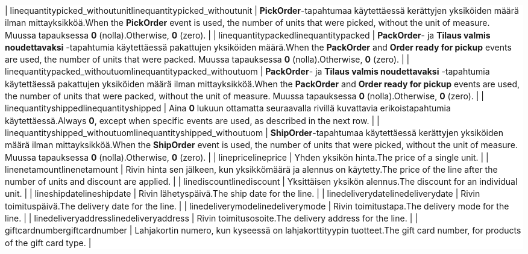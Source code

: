 | <span data-ttu-id="1ad5e-199">linequantitypicked_withoutunit</span><span class="sxs-lookup"><span data-stu-id="1ad5e-199">linequantitypicked_withoutunit</span></span> | <span data-ttu-id="1ad5e-200">**PickOrder**-tapahtumaa käytettäessä kerättyjen yksiköiden määrä ilman mittayksikköä.</span><span class="sxs-lookup"><span data-stu-id="1ad5e-200">When the **PickOrder** event is used, the number of units that were picked, without the unit of measure.</span></span> <span data-ttu-id="1ad5e-201">Muussa tapauksessa **0** (nolla).</span><span class="sxs-lookup"><span data-stu-id="1ad5e-201">Otherwise, **0** (zero).</span></span> |
| <span data-ttu-id="1ad5e-202">linequantitypacked</span><span class="sxs-lookup"><span data-stu-id="1ad5e-202">linequantitypacked</span></span>             | <span data-ttu-id="1ad5e-203">**PackOrder**- ja **Tilaus valmis noudettavaksi** -tapahtumia käytettäessä pakattujen yksiköiden määrä.</span><span class="sxs-lookup"><span data-stu-id="1ad5e-203">When the **PackOrder** and **Order ready for pickup** events are used, the number of units that were packed.</span></span> <span data-ttu-id="1ad5e-204">Muussa tapauksessa **0** (nolla).</span><span class="sxs-lookup"><span data-stu-id="1ad5e-204">Otherwise, **0** (zero).</span></span> |
| <span data-ttu-id="1ad5e-205">linequantitypacked_withoutuom</span><span class="sxs-lookup"><span data-stu-id="1ad5e-205">linequantitypacked_withoutuom</span></span>  | <span data-ttu-id="1ad5e-206">**PackOrder**- ja **Tilaus valmis noudettavaksi** -tapahtumia käytettäessä pakattujen yksiköiden määrä ilman mittayksikköä.</span><span class="sxs-lookup"><span data-stu-id="1ad5e-206">When the **PackOrder** and **Order ready for pickup** events are used, the number of units that were packed, without the unit of measure.</span></span> <span data-ttu-id="1ad5e-207">Muussa tapauksessa **0** (nolla).</span><span class="sxs-lookup"><span data-stu-id="1ad5e-207">Otherwise, **0** (zero).</span></span> |
| <span data-ttu-id="1ad5e-208">linequantityshipped</span><span class="sxs-lookup"><span data-stu-id="1ad5e-208">linequantityshipped</span></span>            | <span data-ttu-id="1ad5e-209">Aina **0** lukuun ottamatta seuraavalla rivillä kuvattavia erikoistapahtumia käytettäessä.</span><span class="sxs-lookup"><span data-stu-id="1ad5e-209">Always **0**, except when specific events are used, as described in the next row.</span></span> |
| <span data-ttu-id="1ad5e-210">linequantityshipped_withoutuom</span><span class="sxs-lookup"><span data-stu-id="1ad5e-210">linequantityshipped_withoutuom</span></span> | <span data-ttu-id="1ad5e-211">**ShipOrder**-tapahtumaa käytettäessä kerättyjen yksiköiden määrä ilman mittayksikköä.</span><span class="sxs-lookup"><span data-stu-id="1ad5e-211">When the **ShipOrder** event is used, the number of units that were picked, without the unit of measure.</span></span> <span data-ttu-id="1ad5e-212">Muussa tapauksessa **0** (nolla).</span><span class="sxs-lookup"><span data-stu-id="1ad5e-212">Otherwise, **0** (zero).</span></span> |
| <span data-ttu-id="1ad5e-213">lineprice</span><span class="sxs-lookup"><span data-stu-id="1ad5e-213">lineprice</span></span>                      | <span data-ttu-id="1ad5e-214">Yhden yksikön hinta.</span><span class="sxs-lookup"><span data-stu-id="1ad5e-214">The price of a single unit.</span></span> |
| <span data-ttu-id="1ad5e-215">linenetamount</span><span class="sxs-lookup"><span data-stu-id="1ad5e-215">linenetamount</span></span>                  | <span data-ttu-id="1ad5e-216">Rivin hinta sen jälkeen, kun yksikkömäärä ja alennus on käytetty.</span><span class="sxs-lookup"><span data-stu-id="1ad5e-216">The price of the line after the number of units and discount are applied.</span></span> |
| <span data-ttu-id="1ad5e-217">linediscount</span><span class="sxs-lookup"><span data-stu-id="1ad5e-217">linediscount</span></span>                   | <span data-ttu-id="1ad5e-218">Yksittäisen yksikön alennus.</span><span class="sxs-lookup"><span data-stu-id="1ad5e-218">The discount for an individual unit.</span></span> |
| <span data-ttu-id="1ad5e-219">lineshipdate</span><span class="sxs-lookup"><span data-stu-id="1ad5e-219">lineshipdate</span></span>                   | <span data-ttu-id="1ad5e-220">Rivin lähetyspäivä.</span><span class="sxs-lookup"><span data-stu-id="1ad5e-220">The ship date for the line.</span></span> |
| <span data-ttu-id="1ad5e-221">linedeliverydate</span><span class="sxs-lookup"><span data-stu-id="1ad5e-221">linedeliverydate</span></span>               | <span data-ttu-id="1ad5e-222">Rivin toimituspäivä.</span><span class="sxs-lookup"><span data-stu-id="1ad5e-222">The delivery date for the line.</span></span> |
| <span data-ttu-id="1ad5e-223">linedeliverymode</span><span class="sxs-lookup"><span data-stu-id="1ad5e-223">linedeliverymode</span></span>               | <span data-ttu-id="1ad5e-224">Rivin toimitustapa.</span><span class="sxs-lookup"><span data-stu-id="1ad5e-224">The delivery mode for the line.</span></span> |
| <span data-ttu-id="1ad5e-225">linedeliveryaddress</span><span class="sxs-lookup"><span data-stu-id="1ad5e-225">linedeliveryaddress</span></span>            | <span data-ttu-id="1ad5e-226">Rivin toimitusosoite.</span><span class="sxs-lookup"><span data-stu-id="1ad5e-226">The delivery address for the line.</span></span> |
| <span data-ttu-id="1ad5e-227">giftcardnumber</span><span class="sxs-lookup"><span data-stu-id="1ad5e-227">giftcardnumber</span></span>                 | <span data-ttu-id="1ad5e-228">Lahjakortin numero, kun kyseessä on lahjakorttityypin tuotteet.</span><span class="sxs-lookup"><span data-stu-id="1ad5e-228">The gift card number, for products of the gift card type.</span></span> |